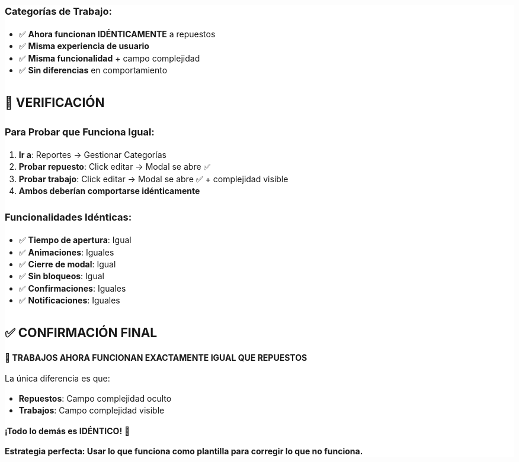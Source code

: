 ### **Categorías de Trabajo:**
- ✅ **Ahora funcionan IDÉNTICAMENTE** a repuestos
- ✅ **Misma experiencia de usuario**
- ✅ **Misma funcionalidad** + campo complejidad
- ✅ **Sin diferencias** en comportamiento

## 🎯 **VERIFICACIÓN**

### **Para Probar que Funciona Igual:**
1. **Ir a**: Reportes → Gestionar Categorías
2. **Probar repuesto**: Click editar → Modal se abre ✅
3. **Probar trabajo**: Click editar → Modal se abre ✅ + complejidad visible
4. **Ambos deberían comportarse idénticamente**

### **Funcionalidades Idénticas:**
- ✅ **Tiempo de apertura**: Igual
- ✅ **Animaciones**: Iguales  
- ✅ **Cierre de modal**: Igual
- ✅ **Sin bloqueos**: Igual
- ✅ **Confirmaciones**: Iguales
- ✅ **Notificaciones**: Iguales

## ✅ **CONFIRMACIÓN FINAL**

**🎉 TRABAJOS AHORA FUNCIONAN EXACTAMENTE IGUAL QUE REPUESTOS**

La única diferencia es que:
- **Repuestos**: Campo complejidad oculto
- **Trabajos**: Campo complejidad visible

**¡Todo lo demás es IDÉNTICO!** 🚀

**Estrategia perfecta: Usar lo que funciona como plantilla para corregir lo que no funciona.**
